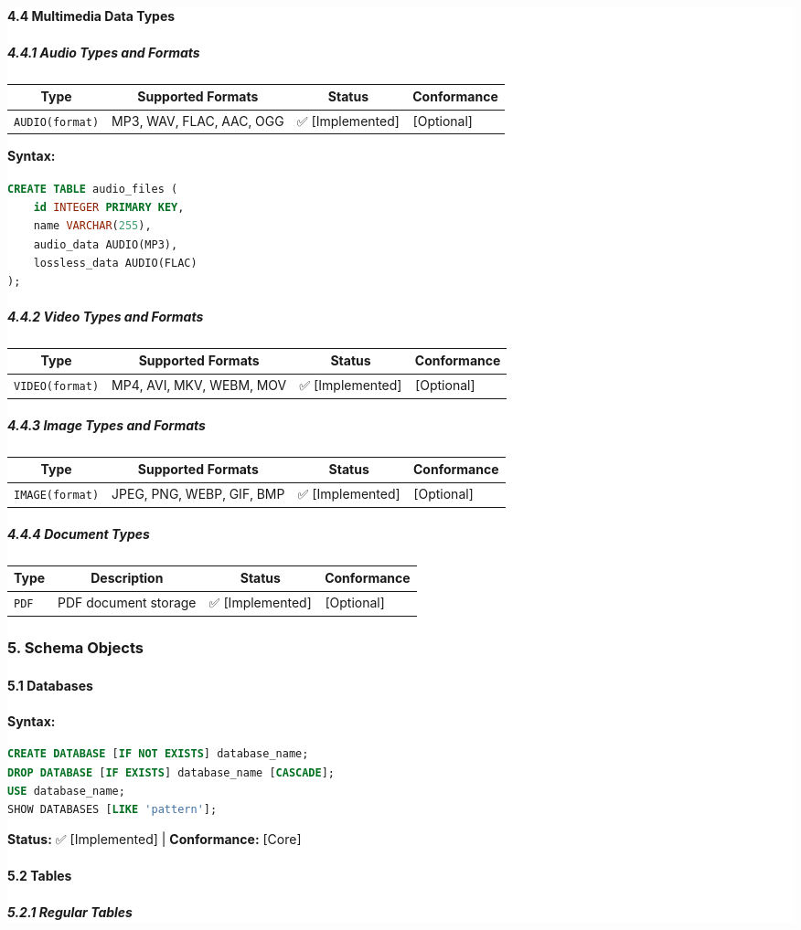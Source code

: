 #### 4.4 Multimedia Data Types

##### 4.4.1 Audio Types and Formats

| Type | Supported Formats | Status | Conformance |
|------|-------------------|--------|-------------|
| `AUDIO(format)` | MP3, WAV, FLAC, AAC, OGG | ✅ [Implemented] | [Optional] |

**Syntax:**
```sql
CREATE TABLE audio_files (
    id INTEGER PRIMARY KEY,
    name VARCHAR(255),
    audio_data AUDIO(MP3),
    lossless_data AUDIO(FLAC)
);
```

##### 4.4.2 Video Types and Formats

| Type | Supported Formats | Status | Conformance |
|------|-------------------|--------|-------------|
| `VIDEO(format)` | MP4, AVI, MKV, WEBM, MOV | ✅ [Implemented] | [Optional] |

##### 4.4.3 Image Types and Formats

| Type | Supported Formats | Status | Conformance |
|------|-------------------|--------|-------------|
| `IMAGE(format)` | JPEG, PNG, WEBP, GIF, BMP | ✅ [Implemented] | [Optional] |

##### 4.4.4 Document Types

| Type | Description | Status | Conformance |
|------|-------------|--------|-------------|
| `PDF` | PDF document storage | ✅ [Implemented] | [Optional] |

### 5. Schema Objects

#### 5.1 Databases

**Syntax:**
```sql
CREATE DATABASE [IF NOT EXISTS] database_name;
DROP DATABASE [IF EXISTS] database_name [CASCADE];
USE database_name;
SHOW DATABASES [LIKE 'pattern'];
```

**Status:** ✅ [Implemented] | **Conformance:** [Core]

#### 5.2 Tables

##### 5.2.1 Regular Tables
